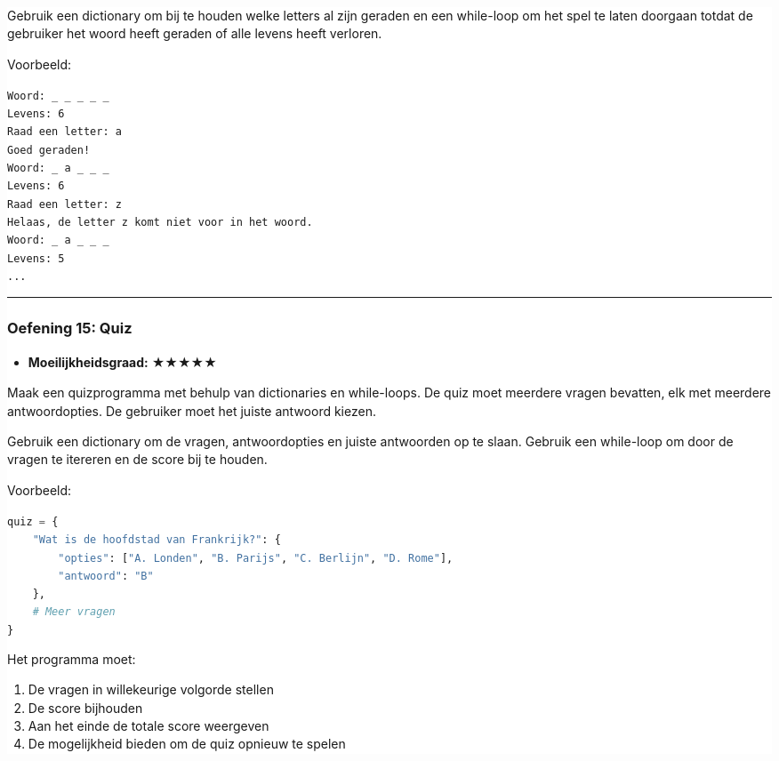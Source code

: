 Gebruik een dictionary om bij te houden welke letters al zijn geraden en een while-loop om het spel te laten doorgaan totdat de gebruiker het woord heeft geraden of alle levens heeft verloren.

Voorbeeld:
```
Woord: _ _ _ _ _
Levens: 6
Raad een letter: a
Goed geraden!
Woord: _ a _ _ _
Levens: 6
Raad een letter: z
Helaas, de letter z komt niet voor in het woord.
Woord: _ a _ _ _
Levens: 5
...
```

---

### Oefening 15: Quiz
* **Moeilijkheidsgraad:** ★★★★★

Maak een quizprogramma met behulp van dictionaries en while-loops. De quiz moet meerdere vragen bevatten, elk met meerdere antwoordopties. De gebruiker moet het juiste antwoord kiezen.

Gebruik een dictionary om de vragen, antwoordopties en juiste antwoorden op te slaan. Gebruik een while-loop om door de vragen te itereren en de score bij te houden.

Voorbeeld:
```python
quiz = {
    "Wat is de hoofdstad van Frankrijk?": {
        "opties": ["A. Londen", "B. Parijs", "C. Berlijn", "D. Rome"],
        "antwoord": "B"
    },
    # Meer vragen
}
```

Het programma moet:
1. De vragen in willekeurige volgorde stellen
2. De score bijhouden
3. Aan het einde de totale score weergeven
4. De mogelijkheid bieden om de quiz opnieuw te spelen